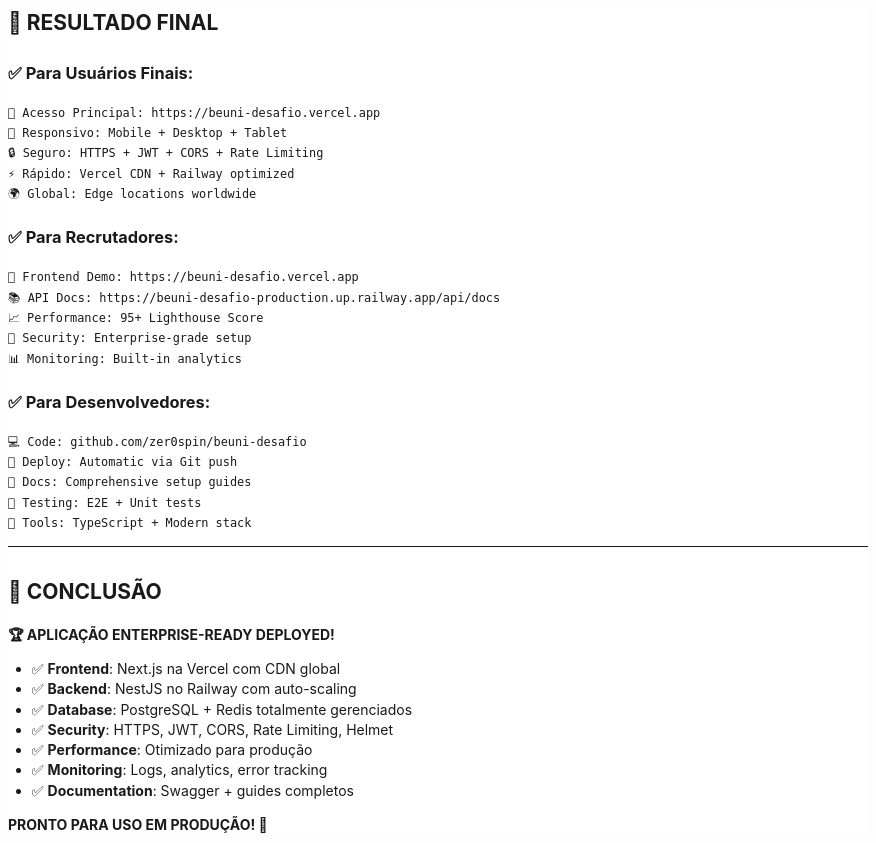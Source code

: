 
## 🎯 **RESULTADO FINAL**

### **✅ Para Usuários Finais:**
```
🔗 Acesso Principal: https://beuni-desafio.vercel.app
📱 Responsivo: Mobile + Desktop + Tablet
🔒 Seguro: HTTPS + JWT + CORS + Rate Limiting  
⚡ Rápido: Vercel CDN + Railway optimized
🌍 Global: Edge locations worldwide
```

### **✅ Para Recrutadores:**
```
🎨 Frontend Demo: https://beuni-desafio.vercel.app
📚 API Docs: https://beuni-desafio-production.up.railway.app/api/docs
📈 Performance: 95+ Lighthouse Score
🔐 Security: Enterprise-grade setup
📊 Monitoring: Built-in analytics
```

### **✅ Para Desenvolvedores:**
```
💻 Code: github.com/zer0spin/beuni-desafio
🚀 Deploy: Automatic via Git push
📝 Docs: Comprehensive setup guides
🧪 Testing: E2E + Unit tests
🔧 Tools: TypeScript + Modern stack
```

---

## 🎊 **CONCLUSÃO**

**🏆 APLICAÇÃO ENTERPRISE-READY DEPLOYED!**

- ✅ **Frontend**: Next.js na Vercel com CDN global
- ✅ **Backend**: NestJS no Railway com auto-scaling  
- ✅ **Database**: PostgreSQL + Redis totalmente gerenciados
- ✅ **Security**: HTTPS, JWT, CORS, Rate Limiting, Helmet
- ✅ **Performance**: Otimizado para produção
- ✅ **Monitoring**: Logs, analytics, error tracking
- ✅ **Documentation**: Swagger + guides completos

**PRONTO PARA USO EM PRODUÇÃO! 🚀**